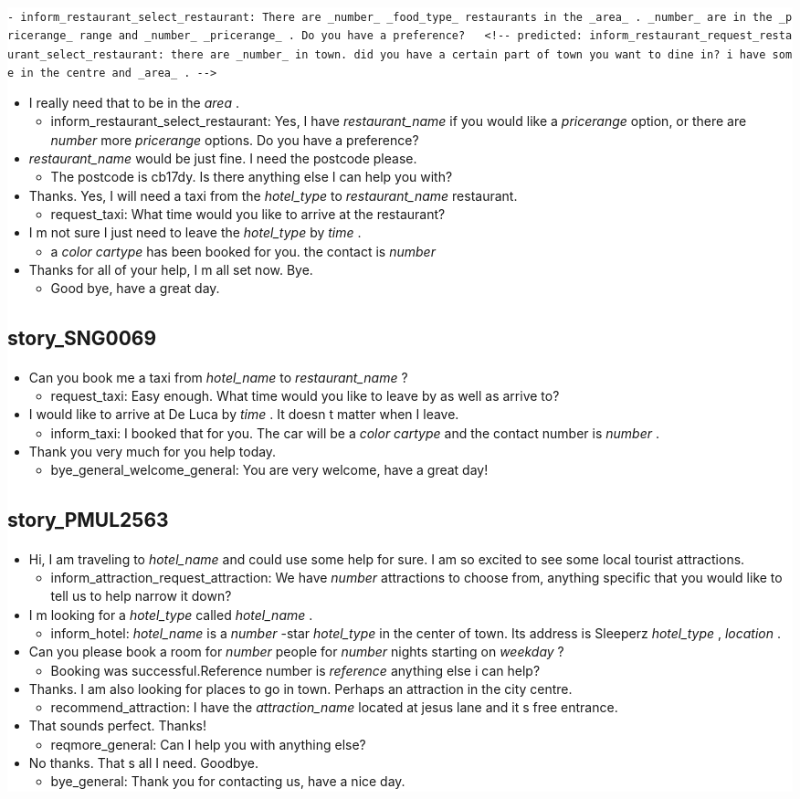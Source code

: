     - inform_restaurant_select_restaurant: There are _number_ _food_type_ restaurants in the _area_ . _number_ are in the _pricerange_ range and _number_ _pricerange_ . Do you have a preference?   <!-- predicted: inform_restaurant_request_restaurant_select_restaurant: there are _number_ in town. did you have a certain part of town you want to dine in? i have some in the centre and _area_ . -->
* I really need that to be in the _area_ .
    - inform_restaurant_select_restaurant: Yes, I have _restaurant_name_ if you would like a _pricerange_ option, or there are _number_ more _pricerange_ options. Do you have a preference?   <!-- predicted: inform_booking_restaurant_inform_restaurant: I have _attraction_name_ hut cherry hinton located at G4 _hotel_name_ Leisure _attraction_type_ Clifton Way Cherry Hinton. Would you like reservations? -->
* _restaurant_name_ would be just fine. I need the postcode please.
    - The postcode is cb17dy. Is there anything else I can help you with?
* Thanks. Yes, I will need a taxi from the _hotel_type_ to _restaurant_name_ restaurant.
    - request_taxi: What time would you like to arrive at the restaurant?   <!-- predicted: request_train: Ok, when would you like to leave and what time would you like to leave at? -->
* I m not sure I just need to leave the _hotel_type_ by _time_ .
    - a _color_ _cartype_ has been booked for you. the contact is _number_
* Thanks for all of your help, I m all set now. Bye.
    - Good bye, have a great day.


## story_SNG0069
* Can you book me a taxi from _hotel_name_ to _restaurant_name_ ?
    - request_taxi: Easy enough. What time would you like to leave by as well as arrive to?   <!-- predicted: request_train: Ok, when would you like to leave and what time would you like to leave at? -->
* I would like to arrive at De Luca by _time_ . It doesn t matter when I leave.
    - inform_taxi: I booked that for you. The car will be a _color_ _cartype_ and the contact number is _number_ .   <!-- predicted: inform_train_nooffer_train: no trains arrives by that time but have _number_ that arrives by _time_ -->
* Thank you very much for you help today.
    - bye_general_welcome_general: You are very welcome, have a great day!   <!-- predicted: greet_general_reqmore_general: Ok. I can also help with restaurant, train or taxi reservations. Do you need any of these? -->


## story_PMUL2563
* Hi, I am traveling to _hotel_name_ and could use some help for sure. I am so excited to see some local tourist attractions.
    - inform_attraction_request_attraction: We have _number_ attractions to choose from, anything specific that you would like to tell us to help narrow it down?   <!-- predicted: request_train: I can help with that. To what destination are you traveling and on what day? -->
* I m looking for a _hotel_type_ called _hotel_name_ .
    - inform_hotel: _hotel_name_ is a _number_ -star _hotel_type_ in the center of town. Its address is Sleeperz _hotel_type_ , _location_ .   <!-- predicted: inform_booking_hotel_inform_hotel: _hotel_name_ is located in the _area_ . It is an inexpensive _number_ star guesthouse with internet and parking. Would you like me to book a room for you? -->
* Can you please book a room for _number_ people for _number_ nights starting on _weekday_ ?
    - Booking was successful.Reference number is _reference_ anything else i can help?
* Thanks. I am also looking for places to go in town. Perhaps an attraction in the city centre.
    - recommend_attraction: I have the _attraction_name_ located at jesus lane and it s free entrance.   <!-- predicted: inform_attraction_request_attraction: I have more than _number_ attractions in the centre of town. What type of attraction did you have in mind? -->
* That sounds perfect. Thanks!
    - reqmore_general: Can I help you with anything else?   <!-- predicted: greet_general: Great! I can help you with any tourist information you may need. -->
* No thanks. That s all I need. Goodbye.
    - bye_general: Thank you for contacting us, have a nice day.   <!-- predicted: bye_general_reqmore_general_welcome_general: Okay, great. I m glad I could help. Don t hesitate to contact us again if you need additional assistance. Goodbye. -->
